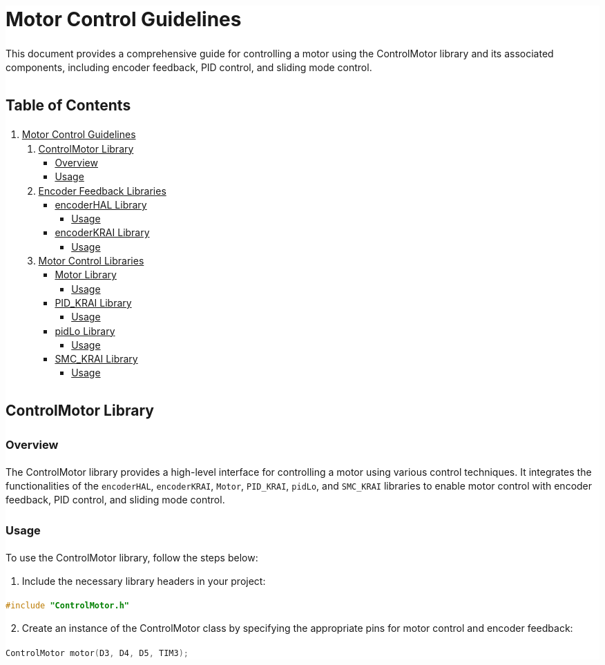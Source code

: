 # Motor Control Guidelines

This document provides a comprehensive guide for controlling a motor using the ControlMotor library and its associated components, including encoder feedback, PID control, and sliding mode control.

## Table of Contents

1. [Motor Control Guidelines](#motor-control-guidelines)
   1. [ControlMotor Library](#controlmotor-library)
      - [Overview](#overview)
      - [Usage](#usage)
   2. [Encoder Feedback Libraries](#encoder-feedback-libraries)
      - [encoderHAL Library](#encoderhal-library)
         - [Usage](#usage)
      - [encoderKRAI Library](#encoderkrai-library)
         - [Usage](#usage)
   3. [Motor Control Libraries](#motor-control-libraries)
      - [Motor Library](#motor-library)
         - [Usage](#usage)
      - [PID_KRAI Library](#pid_krai-library)
         - [Usage](#usage)
      - [pidLo Library](#pidlo-library)
         - [Usage](#usage)
      - [SMC_KRAI Library](#smc_krai-library)
         - [Usage](#usage)


## ControlMotor Library

### Overview

The ControlMotor library provides a high-level interface for controlling a motor using various control techniques. It integrates the functionalities of the `encoderHAL`, `encoderKRAI`, `Motor`, `PID_KRAI`, `pidLo`, and `SMC_KRAI` libraries to enable motor control with encoder feedback, PID control, and sliding mode control.

### Usage

To use the ControlMotor library, follow the steps below:

1. Include the necessary library headers in your project:

```cpp
#include "ControlMotor.h"
```

2. Create an instance of the ControlMotor class by specifying the appropriate pins for motor control and encoder feedback:

```cpp
ControlMotor motor(D3, D4, D5, TIM3);
```
